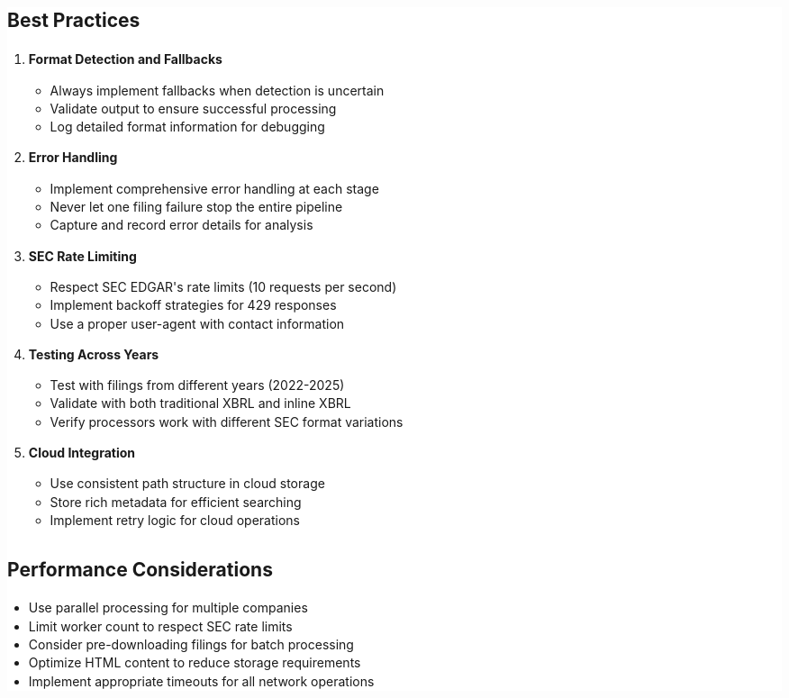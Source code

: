 ## Best Practices

1. **Format Detection and Fallbacks**
   - Always implement fallbacks when detection is uncertain
   - Validate output to ensure successful processing
   - Log detailed format information for debugging

2. **Error Handling**
   - Implement comprehensive error handling at each stage
   - Never let one filing failure stop the entire pipeline
   - Capture and record error details for analysis

3. **SEC Rate Limiting**
   - Respect SEC EDGAR's rate limits (10 requests per second)
   - Implement backoff strategies for 429 responses
   - Use a proper user-agent with contact information

4. **Testing Across Years**
   - Test with filings from different years (2022-2025)
   - Validate with both traditional XBRL and inline XBRL
   - Verify processors work with different SEC format variations

5. **Cloud Integration**
   - Use consistent path structure in cloud storage
   - Store rich metadata for efficient searching
   - Implement retry logic for cloud operations

## Performance Considerations

- Use parallel processing for multiple companies
- Limit worker count to respect SEC rate limits
- Consider pre-downloading filings for batch processing
- Optimize HTML content to reduce storage requirements
- Implement appropriate timeouts for all network operations